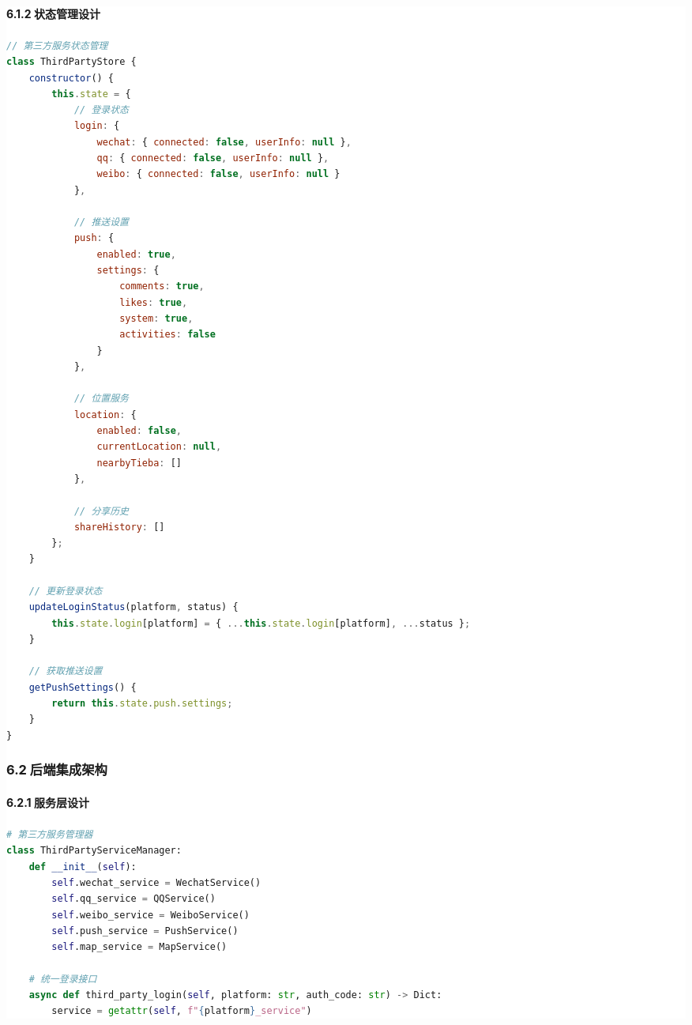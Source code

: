 #### 6.1.2 状态管理设计
```javascript
// 第三方服务状态管理
class ThirdPartyStore {
    constructor() {
        this.state = {
            // 登录状态
            login: {
                wechat: { connected: false, userInfo: null },
                qq: { connected: false, userInfo: null },
                weibo: { connected: false, userInfo: null }
            },
            
            // 推送设置
            push: {
                enabled: true,
                settings: {
                    comments: true,
                    likes: true,
                    system: true,
                    activities: false
                }
            },
            
            // 位置服务
            location: {
                enabled: false,
                currentLocation: null,
                nearbyTieba: []
            },
            
            // 分享历史
            shareHistory: []
        };
    }
    
    // 更新登录状态
    updateLoginStatus(platform, status) {
        this.state.login[platform] = { ...this.state.login[platform], ...status };
    }
    
    // 获取推送设置
    getPushSettings() {
        return this.state.push.settings;
    }
}
```

### 6.2 后端集成架构

#### 6.2.1 服务层设计
```python
# 第三方服务管理器
class ThirdPartyServiceManager:
    def __init__(self):
        self.wechat_service = WechatService()
        self.qq_service = QQService()
        self.weibo_service = WeiboService()
        self.push_service = PushService()
        self.map_service = MapService()
    
    # 统一登录接口
    async def third_party_login(self, platform: str, auth_code: str) -> Dict:
        service = getattr(self, f"{platform}_service")
```